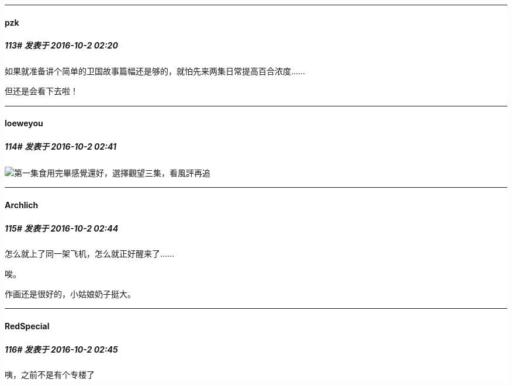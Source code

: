 





-----

####  pzk  
##### 113#       发表于 2016-10-2 02:20




如果就准备讲个简单的卫国故事篇幅还是够的，就怕先来两集日常提高百合浓度……

但还是会看下去啦！







-----

####  loeweyou  
##### 114#       发表于 2016-10-2 02:41



<img src="https://static.saraba1st.com/image/smiley/face/191.gif" referrerpolicy="no-referrer">第一集食用完畢感覺還好，選擇觀望三集，看風評再追







-----

####  Archlich  
##### 115#       发表于 2016-10-2 02:44




怎么就上了同一架飞机，怎么就正好醒来了……


唉。


作画还是很好的，小姑娘奶子挺大。







-----

####  RedSpecial  
##### 116#       发表于 2016-10-2 02:45




咦，之前不是有个专楼了
